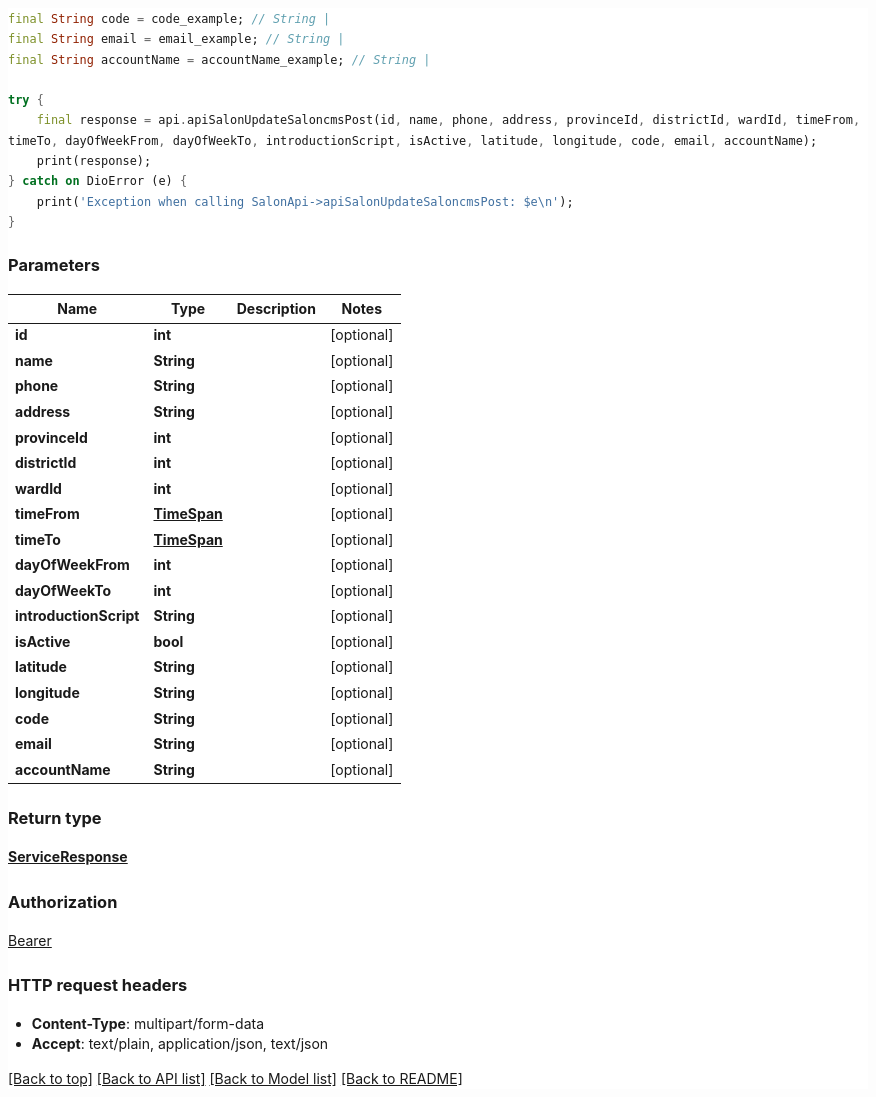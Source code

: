 ```dart
final String code = code_example; // String | 
final String email = email_example; // String | 
final String accountName = accountName_example; // String | 

try {
    final response = api.apiSalonUpdateSaloncmsPost(id, name, phone, address, provinceId, districtId, wardId, timeFrom, timeTo, dayOfWeekFrom, dayOfWeekTo, introductionScript, isActive, latitude, longitude, code, email, accountName);
    print(response);
} catch on DioError (e) {
    print('Exception when calling SalonApi->apiSalonUpdateSaloncmsPost: $e\n');
}
```

### Parameters

Name | Type | Description  | Notes
------------- | ------------- | ------------- | -------------
 **id** | **int**|  | [optional] 
 **name** | **String**|  | [optional] 
 **phone** | **String**|  | [optional] 
 **address** | **String**|  | [optional] 
 **provinceId** | **int**|  | [optional] 
 **districtId** | **int**|  | [optional] 
 **wardId** | **int**|  | [optional] 
 **timeFrom** | [**TimeSpan**](TimeSpan.md)|  | [optional] 
 **timeTo** | [**TimeSpan**](TimeSpan.md)|  | [optional] 
 **dayOfWeekFrom** | **int**|  | [optional] 
 **dayOfWeekTo** | **int**|  | [optional] 
 **introductionScript** | **String**|  | [optional] 
 **isActive** | **bool**|  | [optional] 
 **latitude** | **String**|  | [optional] 
 **longitude** | **String**|  | [optional] 
 **code** | **String**|  | [optional] 
 **email** | **String**|  | [optional] 
 **accountName** | **String**|  | [optional] 

### Return type

[**ServiceResponse**](ServiceResponse.md)

### Authorization

[Bearer](../README.md#Bearer)

### HTTP request headers

 - **Content-Type**: multipart/form-data
 - **Accept**: text/plain, application/json, text/json

[[Back to top]](#) [[Back to API list]](../README.md#documentation-for-api-endpoints) [[Back to Model list]](../README.md#documentation-for-models) [[Back to README]](../README.md)
